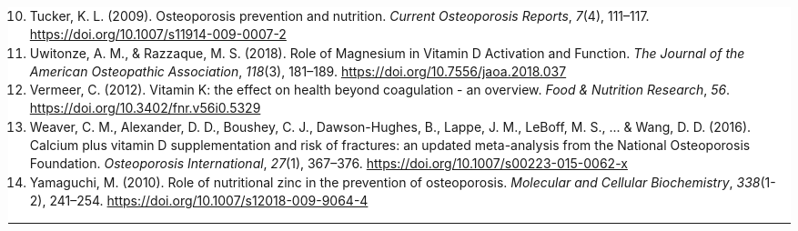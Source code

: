 10.  Tucker, K. L. (2009). Osteoporosis prevention and nutrition. *Current Osteoporosis Reports*, *7*(4), 111–117. https://doi.org/10.1007/s11914-009-0007-2
11.  Uwitonze, A. M., & Razzaque, M. S. (2018). Role of Magnesium in Vitamin D Activation and Function. *The Journal of the American Osteopathic Association*, *118*(3), 181–189. https://doi.org/10.7556/jaoa.2018.037
12.  Vermeer, C. (2012). Vitamin K: the effect on health beyond coagulation - an overview. *Food & Nutrition Research*, *56*. https://doi.org/10.3402/fnr.v56i0.5329
13.  Weaver, C. M., Alexander, D. D., Boushey, C. J., Dawson-Hughes, B., Lappe, J. M., LeBoff, M. S., ... & Wang, D. D. (2016). Calcium plus vitamin D supplementation and risk of fractures: an updated meta-analysis from the National Osteoporosis Foundation. *Osteoporosis International*, *27*(1), 367–376. https://doi.org/10.1007/s00223-015-0062-x
14.  Yamaguchi, M. (2010). Role of nutritional zinc in the prevention of osteoporosis. *Molecular and Cellular Biochemistry*, *338*(1-2), 241–254. https://doi.org/10.1007/s12018-009-9064-4

---